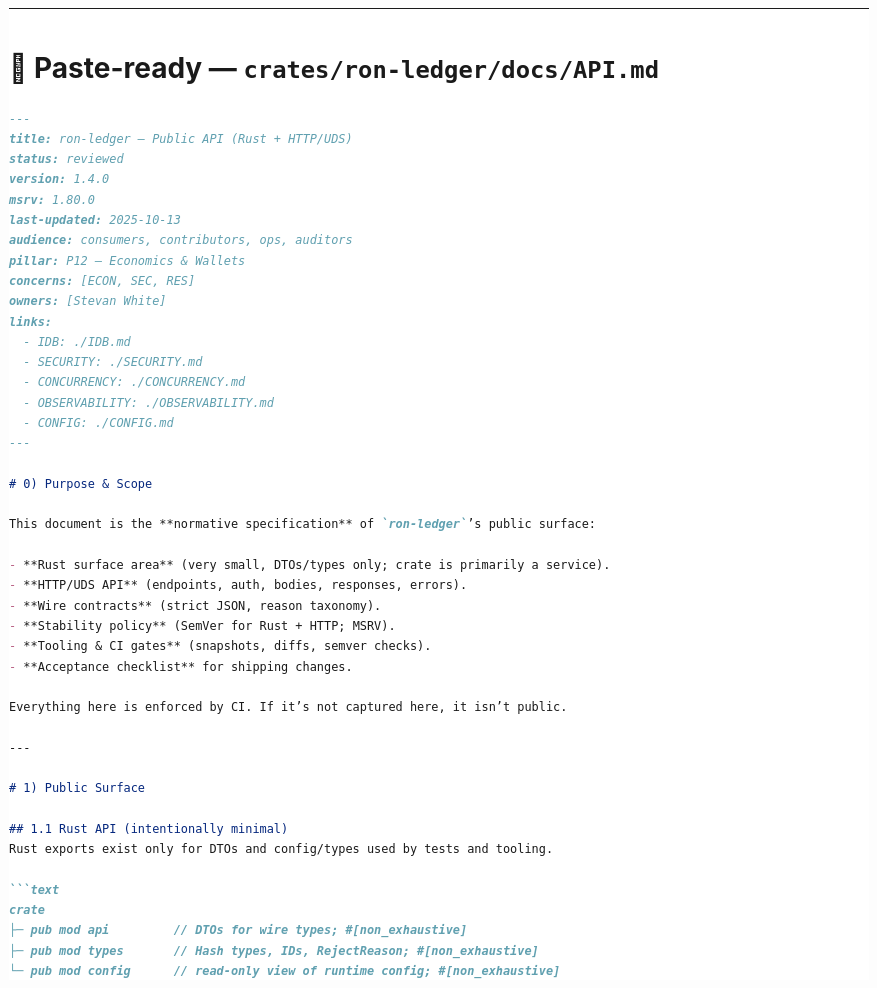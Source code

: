 

---

# 📄 Paste-ready — `crates/ron-ledger/docs/API.md`

````markdown
---
title: ron-ledger — Public API (Rust + HTTP/UDS)
status: reviewed
version: 1.4.0
msrv: 1.80.0
last-updated: 2025-10-13
audience: consumers, contributors, ops, auditors
pillar: P12 — Economics & Wallets
concerns: [ECON, SEC, RES]
owners: [Stevan White]
links:
  - IDB: ./IDB.md
  - SECURITY: ./SECURITY.md
  - CONCURRENCY: ./CONCURRENCY.md
  - OBSERVABILITY: ./OBSERVABILITY.md
  - CONFIG: ./CONFIG.md
---

# 0) Purpose & Scope

This document is the **normative specification** of `ron-ledger`’s public surface:

- **Rust surface area** (very small, DTOs/types only; crate is primarily a service).
- **HTTP/UDS API** (endpoints, auth, bodies, responses, errors).
- **Wire contracts** (strict JSON, reason taxonomy).
- **Stability policy** (SemVer for Rust + HTTP; MSRV).
- **Tooling & CI gates** (snapshots, diffs, semver checks).
- **Acceptance checklist** for shipping changes.

Everything here is enforced by CI. If it’s not captured here, it isn’t public.

---

# 1) Public Surface

## 1.1 Rust API (intentionally minimal)
Rust exports exist only for DTOs and config/types used by tests and tooling.

```text
crate
├─ pub mod api         // DTOs for wire types; #[non_exhaustive]
├─ pub mod types       // Hash types, IDs, RejectReason; #[non_exhaustive]
└─ pub mod config      // read-only view of runtime config; #[non_exhaustive]
````
